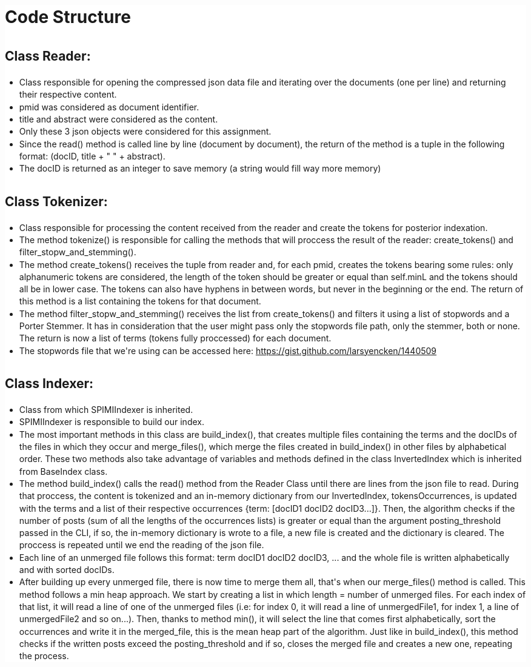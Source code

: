 # Code Structure

## Class Reader:
* Class responsible for opening the compressed json data file and iterating over the documents (one per line) and returning their respective content.
* pmid was considered as document identifier.
* title and abstract were considered as the content.
* Only these 3 json objects were considered for this assignment.
* Since the read() method is called line by line (document by document), the return of the method is a tuple in the following format: (docID, title + " " + abstract).
* The docID is returned as an integer to save memory (a string would fill way more memory)
## Class Tokenizer:
* Class responsible for processing the content received from the reader and create the tokens for posterior indexation.
* The method tokenize() is responsible for calling the methods that will proccess the result of the reader: create_tokens() and filter_stopw_and_stemming().
* The method create_tokens() receives the tuple from reader and, for each pmid, creates the tokens bearing some rules: only alphanumeric tokens are considered, the length of the token should be greater or equal than self.minL and the tokens should all be in lower case. The tokens can also have hyphens in between words, but never in the beginning or the end. The return of this method is a list containing the tokens for that document.
* The method filter_stopw_and_stemming() receives the list from create_tokens() and filters it using a list of stopwords and a Porter Stemmer. It has in consideration that the user might pass only the stopwords file path, only the stemmer, both or none. The return is now a list of terms (tokens fully proccessed) for each document.
* The stopwords file that we're using can be accessed here: https://gist.github.com/larsyencken/1440509
## Class Indexer:
* Class from which SPIMIIndexer is inherited.
* SPIMIIndexer is responsible to build our index.
* The most important methods in this class are build_index(), that creates multiple files containing the terms and the docIDs of the files in which they occur and merge_files(), which merge the files created in build_index() in other files by alphabetical order. These two methods also take advantage of variables and methods defined in the class InvertedIndex which is inherited from BaseIndex class.
* The method build_index() calls the read() method from the Reader Class until there are lines from the json file to read. During that proccess, the content is tokenized and an in-memory dictionary from our InvertedIndex, tokensOccurrences, is updated with the terms and a list of their respective occurrences {term: [docID1 docID2 docID3...]}. Then, the algorithm checks if the number of posts (sum of all the lengths of the occurrences lists) is greater or equal than the argument posting_threshold passed in the CLI, if so, the in-memory dictionary is wrote to a file, a new file is created and the dictionary is cleared. The proccess is repeated until we end the reading of the json file.
* Each line of an unmerged file follows this format: term docID1 docID2 docID3, ... and the whole file is written alphabetically and with sorted docIDs.
* After building up every unmerged file, there is now time to merge them all, that's when our merge_files() method is called. This method follows a min heap approach. We start by creating a list in which length = number of unmerged files. For each index of that list, it will read a line of one of the unmerged files (i.e: for index 0, it will read a line of unmergedFile1, for index 1, a line of unmergedFile2 and so on...). Then, thanks to method min(), it will select the line that comes first alphabetically, sort the occurrences and write it in the merged_file, this is the mean heap part of the algorithm. Just like in build_index(), this method checks if the written posts exceed the posting_threshold and if so, closes the merged file and creates a new one, repeating the process.
